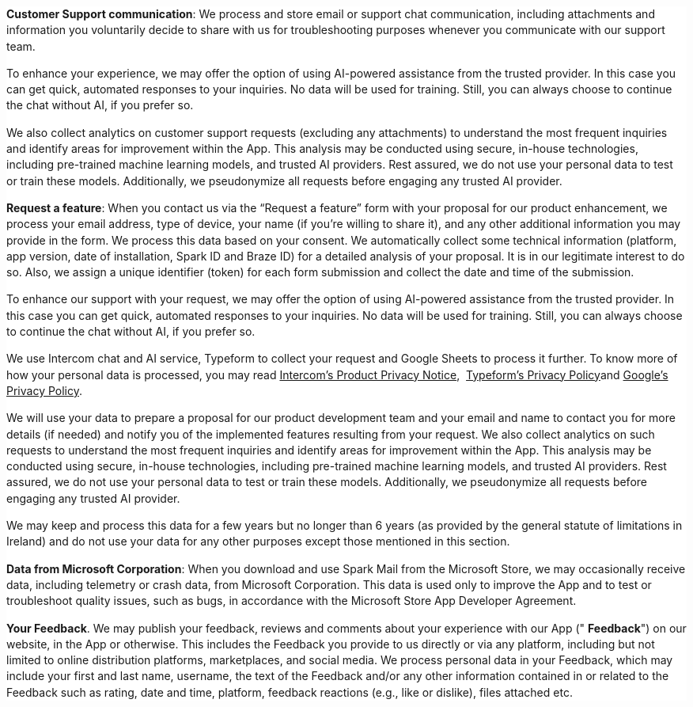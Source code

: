 **Customer Support communication**: We process and store email or support chat communication, including attachments and information you voluntarily decide to share with us for troubleshooting purposes whenever you communicate with our support team.

To enhance your experience, we may offer the option of using AI-powered assistance from the trusted provider. In this case you can get quick, automated responses to your inquiries. No data will be used for training. Still, you can always choose to continue the chat without AI, if you prefer so.

We also collect analytics on customer support requests (excluding any attachments) to understand the most frequent inquiries and identify areas for improvement within the App. This analysis may be conducted using secure, in-house technologies, including pre-trained machine learning models, and trusted AI providers. Rest assured, we do not use your personal data to test or train these models. Additionally, we pseudonymize all requests before engaging any trusted AI provider.

**Request a feature**: When you contact us via the “Request a feature” form with your proposal for our product enhancement, we process your email address, type of device, your name (if you’re willing to share it), and any other additional information you may provide in the form. We process this data based on your consent. We automatically collect some technical information (platform, app version, date of installation, Spark ID and Braze ID) for a detailed analysis of your proposal. It is in our legitimate interest to do so. Also, we assign a unique identifier (token) for each form submission and collect the date and time of the submission.

To enhance our support with your request, we may offer the option of using AI-powered assistance from the trusted provider. In this case you can get quick, automated responses to your inquiries. No data will be used for training. Still, you can always choose to continue the chat without AI, if you prefer so.

We use Intercom chat and AI service, Typeform to collect your request and Google Sheets to process it further. To know more of how your personal data is processed, you may read [Intercom’s Product Privacy Notice](https://www.intercom.com/legal/product-privacy-notice),  [Typeform’s Privacy Policy](https://admin.typeform.com/to/dwk6gt/?typeform-source=www.typeform.com&tid=6e1275f0-d924-4083-bc77-b88eb10f8195)and [Google’s Privacy Policy](https://policies.google.com/privacy?hl=en).

We will use your data to prepare a proposal for our product development team and your email and name to contact you for more details (if needed) and notify you of the implemented features resulting from your request. We also collect analytics on such requests to understand the most frequent inquiries and identify areas for improvement within the App. This analysis may be conducted using secure, in-house technologies, including pre-trained machine learning models, and trusted AI providers. Rest assured, we do not use your personal data to test or train these models. Additionally, we pseudonymize all requests before engaging any trusted AI provider.

We may keep and process this data for a few years but no longer than 6 years (as provided by the general statute of limitations in Ireland) and do not use your data for any other purposes except those mentioned in this section.

**Data from Microsoft Corporation**: When you download and use Spark Mail from the Microsoft Store, we may occasionally receive data, including telemetry or crash data, from Microsoft Corporation. This data is used only to improve the App and to test or troubleshoot quality issues, such as bugs, in accordance with the Microsoft Store App Developer Agreement.

**Your Feedback**. We may publish your feedback, reviews and comments about your experience with our App (" **Feedback**") on our website, in the App or otherwise. This includes the Feedback you provide to us directly or via any platform, including but not limited to online distribution platforms, marketplaces, and social media. We process personal data in your Feedback, which may include your first and last name, username, the text of the Feedback and/or any other information contained in or related to the Feedback such as rating, date and time, platform, feedback reactions (e.g., like or dislike), files attached etc. 
